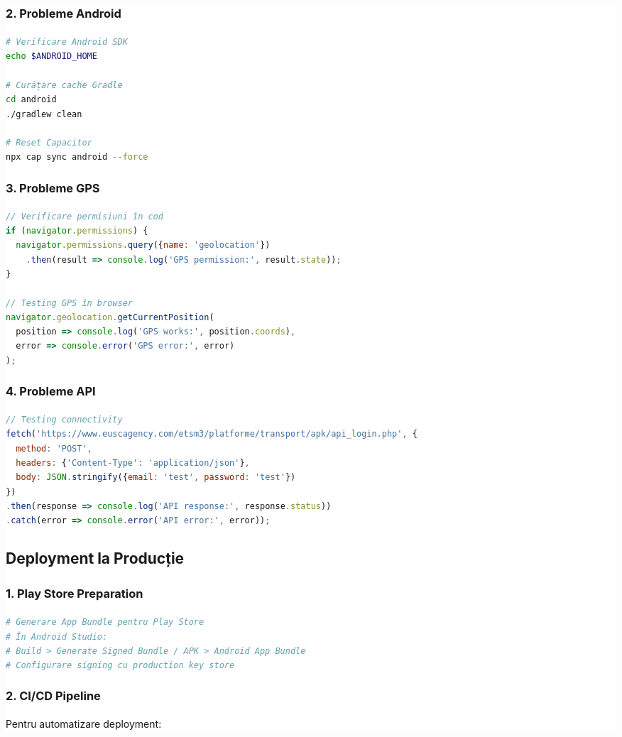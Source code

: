 ### 2. Probleme Android
```bash
# Verificare Android SDK
echo $ANDROID_HOME

# Curățare cache Gradle
cd android
./gradlew clean

# Reset Capacitor
npx cap sync android --force
```

### 3. Probleme GPS
```javascript
// Verificare permisiuni în cod
if (navigator.permissions) {
  navigator.permissions.query({name: 'geolocation'})
    .then(result => console.log('GPS permission:', result.state));
}

// Testing GPS în browser
navigator.geolocation.getCurrentPosition(
  position => console.log('GPS works:', position.coords),
  error => console.error('GPS error:', error)
);
```

### 4. Probleme API
```javascript
// Testing connectivity
fetch('https://www.euscagency.com/etsm3/platforme/transport/apk/api_login.php', {
  method: 'POST',
  headers: {'Content-Type': 'application/json'},
  body: JSON.stringify({email: 'test', password: 'test'})
})
.then(response => console.log('API response:', response.status))
.catch(error => console.error('API error:', error));
```

## Deployment la Producție

### 1. Play Store Preparation
```bash
# Generare App Bundle pentru Play Store
# În Android Studio:
# Build > Generate Signed Bundle / APK > Android App Bundle
# Configurare signing cu production key store
```

### 2. CI/CD Pipeline
Pentru automatizare deployment:
